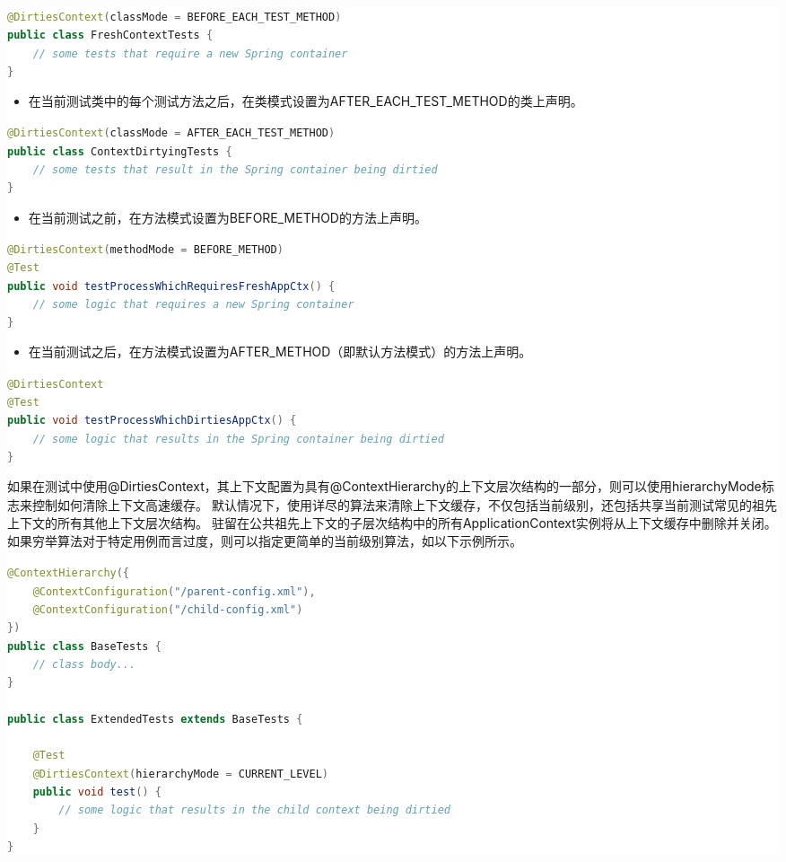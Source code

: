~~~java
@DirtiesContext(classMode = BEFORE_EACH_TEST_METHOD) 
public class FreshContextTests {
    // some tests that require a new Spring container
}
~~~

* 在当前测试类中的每个测试方法之后，在类模式设置为AFTER_EACH_TEST_METHOD的类上声明。

~~~java
@DirtiesContext(classMode = AFTER_EACH_TEST_METHOD) 
public class ContextDirtyingTests {
    // some tests that result in the Spring container being dirtied
}
~~~

* 在当前测试之前，在方法模式设置为BEFORE_METHOD的方法上声明。

~~~java
@DirtiesContext(methodMode = BEFORE_METHOD) 
@Test
public void testProcessWhichRequiresFreshAppCtx() {
    // some logic that requires a new Spring container
}
~~~

* 在当前测试之后，在方法模式设置为AFTER_METHOD（即默认方法模式）的方法上声明。

~~~java
@DirtiesContext 
@Test
public void testProcessWhichDirtiesAppCtx() {
    // some logic that results in the Spring container being dirtied
}
~~~

如果在测试中使用@DirtiesContext，其上下文配置为具有@ContextHierarchy的上下文层次结构的一部分，则可以使用hierarchyMode标志来控制如何清除上下文高速缓存。 默认情况下，使用详尽的算法来清除上下文缓存，不仅包括当前级别，还包括共享当前测试常见的祖先上下文的所有其他上下文层次结构。 驻留在公共祖先上下文的子层次结构中的所有ApplicationContext实例将从上下文缓存中删除并关闭。 如果穷举算法对于特定用例而言过度，则可以指定更简单的当前级别算法，如以下示例所示。

~~~java
@ContextHierarchy({
    @ContextConfiguration("/parent-config.xml"),
    @ContextConfiguration("/child-config.xml")
})
public class BaseTests {
    // class body...
}

public class ExtendedTests extends BaseTests {

    @Test
    @DirtiesContext(hierarchyMode = CURRENT_LEVEL) 
    public void test() {
        // some logic that results in the child context being dirtied
    }
}
~~~
